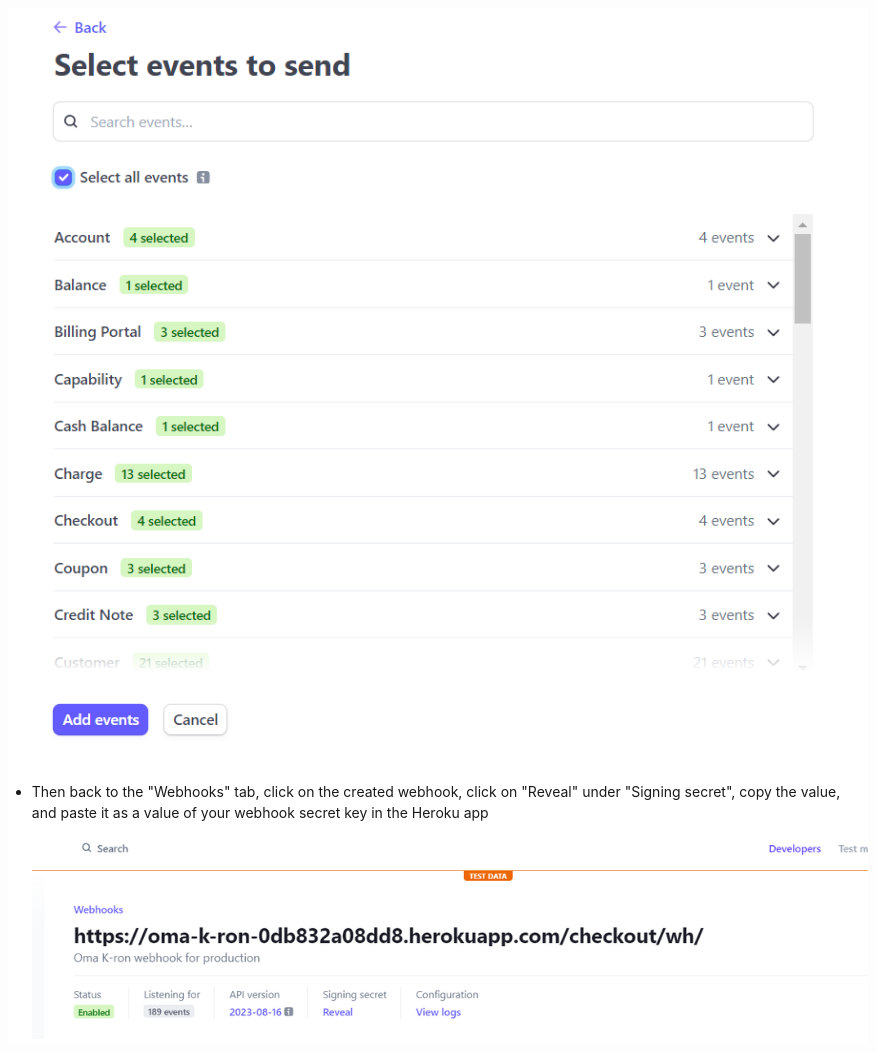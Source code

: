![Stripe select all events](documentation/stripe_select_all_events.png)
  - Then back to the "Webhooks" tab, click on the created webhook, click on "Reveal" under "Signing secret", copy the value, and paste it as a value of your webhook secret key in the Heroku app
![Stripe webhook signing key](documentation/stripe_webhook_signing_secret.png)
